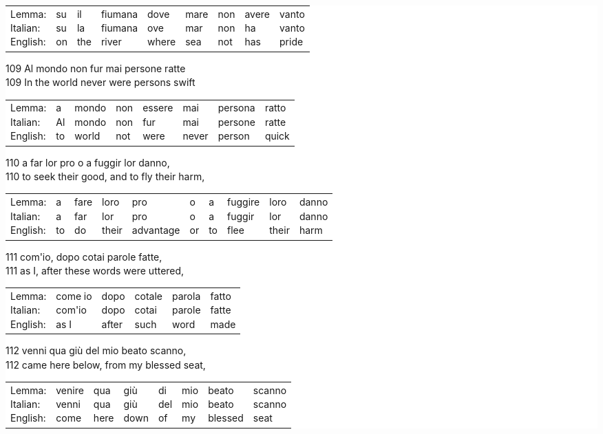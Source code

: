 <table><tr><td>Lemma:<br>Italian:<br>English:</td>
<td>su<br>su<br>on</td>
<td>il<br>la<br>the</td>
<td>fiumana<br>fiumana<br>river</td>
<td>dove<br>ove<br>where</td>
<td>mare<br>mar<br>sea</td>
<td>non<br>non<br>not</td>
<td>avere<br>ha<br>has</td>
<td>vanto<br>vanto<br>pride</td>
</tr></table>

109 Al mondo non fur mai persone ratte  
109 In the world never were persons swift

<table><tr><td>Lemma:<br>Italian:<br>English:</td>
<td>a<br>Al<br>to</td>
<td>mondo<br>mondo<br>world</td>
<td>non<br>non<br>not</td>
<td>essere<br>fur<br>were</td>
<td>mai<br>mai<br>never</td>
<td>persona<br>persone<br>person</td>
<td>ratto<br>ratte<br>quick</td>
</tr></table>

110 a far lor pro o a fuggir lor danno,  
110 to seek their good, and to fly their harm,

<table><tr><td>Lemma:<br>Italian:<br>English:</td>
<td>a<br>a<br>to</td>
<td>fare<br>far<br>do</td>
<td>loro<br>lor<br>their</td>
<td>pro<br>pro<br>advantage</td>
<td>o<br>o<br>or</td>
<td>a<br>a<br>to</td>
<td>fuggire<br>fuggir<br>flee</td>
<td>loro<br>lor<br>their</td>
<td>danno<br>danno<br>harm</td>
</tr></table>

111 com'io, dopo cotai parole fatte,  
111 as I, after these words were uttered,

<table><tr><td>Lemma:<br>Italian:<br>English:</td>
<td>come io<br>com'io<br>as I</td>
<td>dopo<br>dopo<br>after</td>
<td>cotale<br>cotai<br>such</td>
<td>parola<br>parole<br>word</td>
<td>fatto<br>fatte<br>made</td>
</tr></table>

112 venni qua giù del mio beato scanno,  
112 came here below, from my blessed seat,

<table><tr><td>Lemma:<br>Italian:<br>English:</td>
<td>venire<br>venni<br>come</td>
<td>qua<br>qua<br>here</td>
<td>giù<br>giù<br>down</td>
<td>di<br>del<br>of</td>
<td>mio<br>mio<br>my</td>
<td>beato<br>beato<br>blessed</td>
<td>scanno<br>scanno<br>seat</td>
</tr></table>
